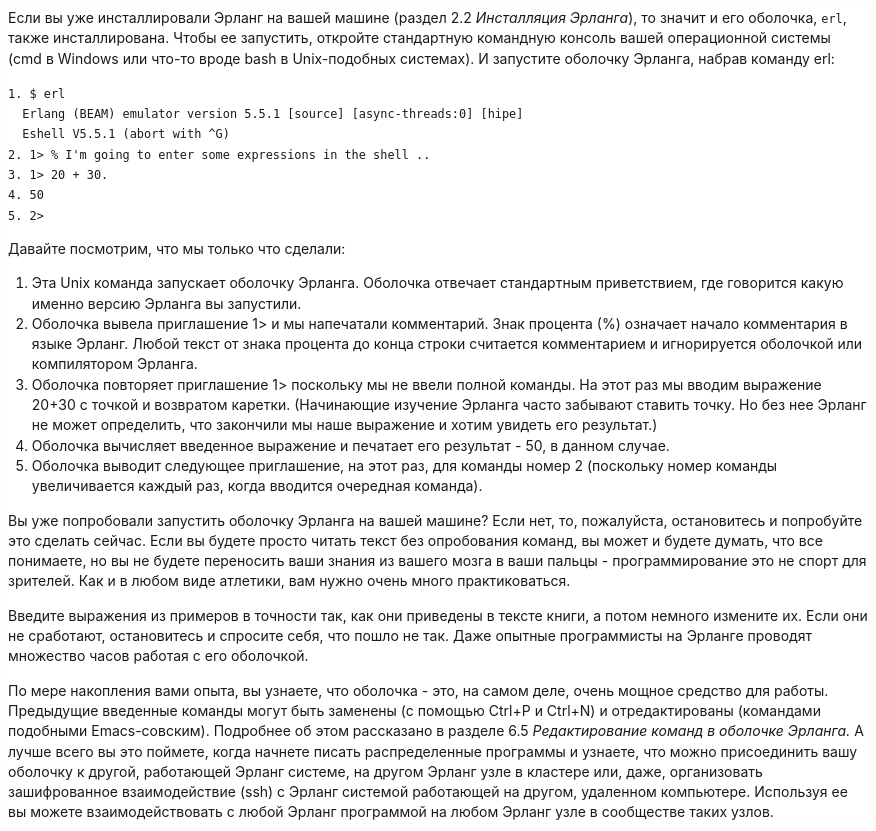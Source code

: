 Если вы уже инсталлировали Эрланг на вашей машине (раздел 2.2 *Инсталляция Эрланга*), то значит и его оболочка, `erl`, также
инсталлирована. Чтобы ее запустить, откройте стандартную командную
консоль вашей операционной системы (cmd в Windows или что-то вроде bash
в Unix-подобных системах). И запустите оболочку Эрланга, набрав команду
erl:


    1. $ erl
      Erlang (BEAM) emulator version 5.5.1 [source] [async-threads:0] [hipe]
      Eshell V5.5.1 (abort with ^G)
    2. 1> % I'm going to enter some expressions in the shell ..
    3. 1> 20 + 30.
    4. 50
    5. 2>

Давайте посмотрим, что мы только что сделали:

1.   Эта Unix команда запускает оболочку Эрланга. Оболочка отвечает
стандартным приветствием, где говорится какую именно версию Эрланга вы
запустили.
2.   Оболочка вывела приглашение 1> и мы напечатали комментарий. Знак
процента (%) означает начало комментария в языке Эрланг. Любой текст от
знака процента до конца строки считается комментарием и игнорируется
оболочкой или компилятором Эрланга.
3.   Оболочка повторяет приглашение 1> поскольку мы не ввели полной
команды. На этот раз мы вводим выражение 20+30 с точкой и возвратом
каретки. (Начинающие изучение Эрланга часто забывают ставить точку. Но
без нее Эрланг не может определить, что закончили мы наше выражение и
хотим увидеть его результат.)
4.   Оболочка вычисляет введенное выражение и печатает его результат -
50, в данном случае.
5.   Оболочка выводит следующее приглашение, на этот раз, для команды
номер 2 (поскольку номер команды увеличивается каждый раз, когда
вводится очередная команда).

Вы уже попробовали запустить оболочку Эрланга на вашей машине? Если нет,
то, пожалуйста, остановитесь и попробуйте это сделать сейчас. Если вы
будете просто читать текст без опробования команд, вы может и будете
думать, что все понимаете, но вы не будете переносить ваши знания из
вашего мозга в ваши пальцы - программирование это не спорт для зрителей.
Как и в любом виде атлетики, вам нужно очень много практиковаться.

Введите выражения из примеров в точности так, как они приведены в тексте
книги, а потом немного измените их. Если они не сработают, остановитесь
и спросите себя, что пошло не так. Даже опытные программисты на Эрланге
проводят множество часов работая с его оболочкой.

По мере накопления вами опыта, вы узнаете, что оболочка - это, на самом
деле, очень мощное средство для работы. Предыдущие введенные команды
могут быть заменены (с помощью Ctrl+P и Ctrl+N) и отредактированы
(командами подобными Emacs-совским). Подробнее об этом рассказано в
разделе 6.5 *Редактирование команд в оболочке Эрланга.* А лучше всего вы
это поймете, когда начнете писать распределенные программы и узнаете,
что можно присоединить вашу оболочку к другой, работающей Эрланг
системе, на другом Эрланг узле в кластере или, даже, организовать
зашифрованное взаимодействие (ssh) с Эрланг системой работающей на
другом, удаленном компьютере. Используя ее вы можете взаимодействовать с
любой Эрланг программой на любом Эрланг узле в сообществе таких узлов.
